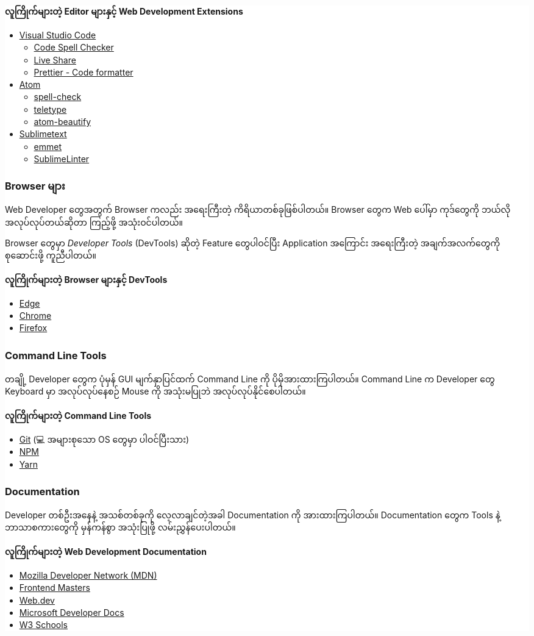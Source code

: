 #### လူကြိုက်များတဲ့ Editor များနှင့် Web Development Extensions

- [Visual Studio Code](https://code.visualstudio.com/?WT.mc_id=academic-77807-sagibbon)
  - [Code Spell Checker](https://marketplace.visualstudio.com/items?itemName=streetsidesoftware.code-spell-checker)
  - [Live Share](https://marketplace.visualstudio.com/items?itemName=MS-vsliveshare.vsliveshare)
  - [Prettier - Code formatter](https://marketplace.visualstudio.com/items?itemName=esbenp.prettier-vscode)
- [Atom](https://atom.io/)
  - [spell-check](https://atom.io/packages/spell-check)
  - [teletype](https://atom.io/packages/teletype)
  - [atom-beautify](https://atom.io/packages/atom-beautify)
- [Sublimetext](https://www.sublimetext.com/)
  - [emmet](https://emmet.io/)
  - [SublimeLinter](http://www.sublimelinter.com/en/stable/)

### Browser များ

Web Developer တွေအတွက် Browser ကလည်း အရေးကြီးတဲ့ ကိရိယာတစ်ခုဖြစ်ပါတယ်။ Browser တွေက Web ပေါ်မှာ ကုဒ်တွေကို ဘယ်လို အလုပ်လုပ်တယ်ဆိုတာ ကြည့်ဖို့ အသုံးဝင်ပါတယ်။

Browser တွေမှာ *Developer Tools* (DevTools) ဆိုတဲ့ Feature တွေပါဝင်ပြီး Application အကြောင်း အရေးကြီးတဲ့ အချက်အလက်တွေကို စုဆောင်းဖို့ ကူညီပါတယ်။

#### လူကြိုက်များတဲ့ Browser များနှင့် DevTools

- [Edge](https://docs.microsoft.com/microsoft-edge/devtools-guide-chromium/?WT.mc_id=academic-77807-sagibbon)
- [Chrome](https://developers.google.com/web/tools/chrome-devtools/)
- [Firefox](https://developer.mozilla.org/docs/Tools)

### Command Line Tools

တချို့ Developer တွေက ပုံမှန် GUI မျက်နှာပြင်ထက် Command Line ကို ပိုမိုအားထားကြပါတယ်။ Command Line က Developer တွေ Keyboard မှာ အလုပ်လုပ်နေစဉ် Mouse ကို အသုံးမပြုဘဲ အလုပ်လုပ်နိုင်စေပါတယ်။

#### လူကြိုက်များတဲ့ Command Line Tools

- [Git](https://git-scm.com/) (💻 အများစုသော OS တွေမှာ ပါဝင်ပြီးသား)
- [NPM](https://www.npmjs.com/)
- [Yarn](https://classic.yarnpkg.com/en/docs/cli/)

### Documentation

Developer တစ်ဦးအနေနဲ့ အသစ်တစ်ခုကို လေ့လာချင်တဲ့အခါ Documentation ကို အားထားကြပါတယ်။ Documentation တွေက Tools နဲ့ ဘာသာစကားတွေကို မှန်ကန်စွာ အသုံးပြုဖို့ လမ်းညွှန်ပေးပါတယ်။

#### လူကြိုက်များတဲ့ Web Development Documentation

- [Mozilla Developer Network (MDN)](https://developer.mozilla.org/docs/Web)
- [Frontend Masters](https://frontendmasters.com/learn/)
- [Web.dev](https://web.dev)
- [Microsoft Developer Docs](https://docs.microsoft.com/microsoft-edge/#microsoft-edge-for-developers)
- [W3 Schools](https://www.w3schools.com/where_to_start.asp)
